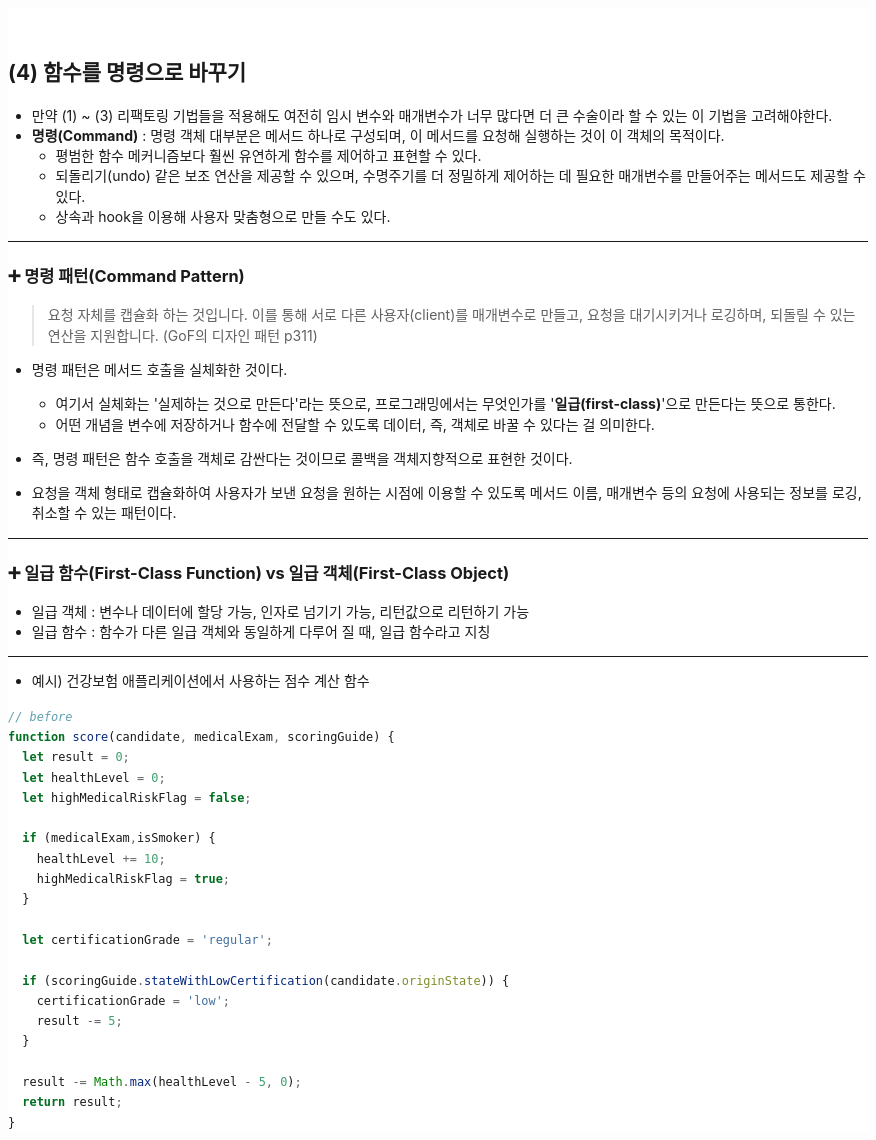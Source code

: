 <br>

## (4) 함수를 명령으로 바꾸기

- 만약 (1) ~ (3) 리팩토링 기법들을 적용해도 여전히 임시 변수와 매개변수가 너무 많다면 더 큰 수술이라 할 수 있는 이 기법을 고려해야한다.
- <b>명령(Command)</b> : 명령 객체 대부분은 메서드 하나로 구성되며, 이 메서드를 요청해 실행하는 것이 이 객체의 목적이다.
  - 평범한 함수 메커니즘보다 훨씬 유연하게 함수를 제어하고 표현할 수 있다.
  - 되돌리기(undo) 같은 보조 연산을 제공할 수 있으며, 수명주기를 더 정밀하게 제어하는 데 필요한 매개변수를 만들어주는 메서드도 제공할 수 있다.
  - 상속과 hook을 이용해 사용자 맞춤형으로 만들 수도 있다.

---

### :heavy_plus_sign: 명령 패턴(Command Pattern)

> 요청 자체를 캡슐화 하는 것입니다. 이를 통해 서로 다른 사용자(client)를 매개변수로 만들고, 요청을 대기시키거나 로깅하며, 되돌릴 수 있는 연산을 지원합니다. (GoF의 디자인 패턴 p311)

- 명령 패턴은 메서드 호출을 실체화한 것이다.
  - 여기서 실체화는 '실제하는 것으로 만든다'라는 뜻으로, 프로그래밍에서는 무엇인가를 '<b>일급(first-class)</b>'으로 만든다는 뜻으로 통한다.
  - 어떤 개념을 변수에 저장하거나 함수에 전달할 수 있도록 데이터, 즉, 객체로 바꿀 수 있다는 걸 의미한다.

- 즉, 명령 패턴은 함수 호출을 객체로 감싼다는 것이므로 콜백을 객체지향적으로 표현한 것이다.
- 요청을 객체 형태로 캡슐화하여 사용자가 보낸 요청을 원하는 시점에 이용할 수 있도록 메서드 이름, 매개변수 등의 요청에 사용되는 정보를 로깅, 취소할 수 있는 패턴이다.

---

### :heavy_plus_sign: 일급 함수(First-Class Function) vs 일급 객체(First-Class Object)

- 일급 객체 : 변수나 데이터에 할당 가능, 인자로 넘기기 가능, 리턴값으로 리턴하기 가능
- 일급 함수 : 함수가 다른 일급 객체와 동일하게 다루어 질 때, 일급 함수라고 지칭

---

- 예시) 건강보험 애플리케이션에서 사용하는 점수 계산 함수

```javascript
// before
function score(candidate, medicalExam, scoringGuide) {
  let result = 0;
  let healthLevel = 0;
  let highMedicalRiskFlag = false;
    
  if (medicalExam,isSmoker) {
    healthLevel += 10;
    highMedicalRiskFlag = true;
  }
    
  let certificationGrade = 'regular';
  
  if (scoringGuide.stateWithLowCertification(candidate.originState)) {
    certificationGrade = 'low';
    result -= 5;
  }
  
  result -= Math.max(healthLevel - 5, 0);
  return result;
}
```
